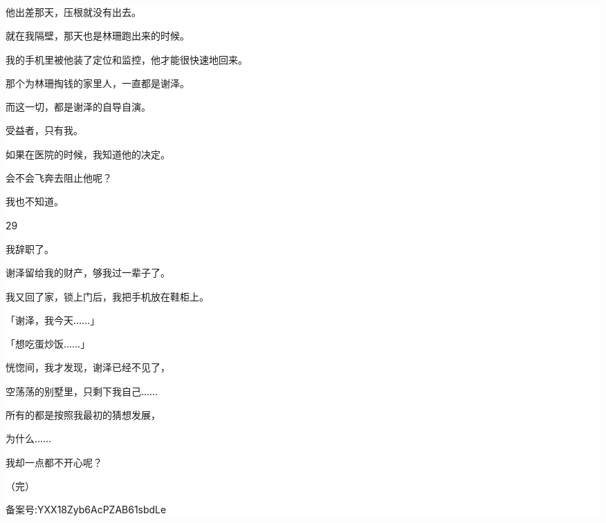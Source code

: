 他出差那天，压根就没有出去。

就在我隔壁，那天也是林珊跑出来的时候。

我的手机里被他装了定位和监控，他才能很快速地回来。

那个为林珊掏钱的家里人，一直都是谢泽。

而这一切，都是谢泽的自导自演。

受益者，只有我。

如果在医院的时候，我知道他的决定。

会不会飞奔去阻止他呢？

我也不知道。

29

我辞职了。

谢泽留给我的财产，够我过一辈子了。

我又回了家，锁上门后，我把手机放在鞋柜上。

「谢泽，我今天……」

「想吃蛋炒饭……」

恍惚间，我才发现，谢泽已经不见了，

空荡荡的别墅里，只剩下我自己……

所有的都是按照我最初的猜想发展，

为什么……

我却一点都不开心呢？

（完）

备案号:YXX18Zyb6AcPZAB61sbdLe